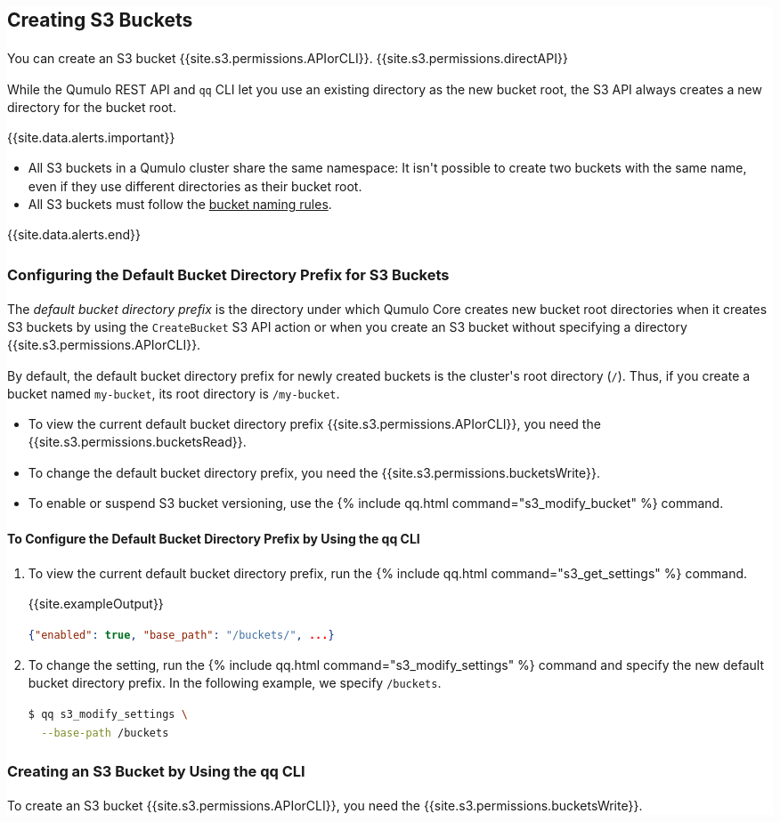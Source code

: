 
## Creating S3 Buckets
You can create an S3 bucket {{site.s3.permissions.APIorCLI}}. {{site.s3.permissions.directAPI}}

While the Qumulo REST API and `qq` CLI let you use an existing directory as the new bucket root, the S3 API always creates a new directory for the bucket root.

{{site.data.alerts.important}}
<ul>
  <li>All S3 buckets in a Qumulo cluster share the same namespace: It isn't possible to create two buckets with the same name, even if they use different directories as their bucket root.</li>
  <li>All S3 buckets must follow the <a href="#bucket-naming-rules">bucket naming rules</a>.</li>
</ul>
{{site.data.alerts.end}}


<a id="default-directory-prefix"></a>
### Configuring the Default Bucket Directory Prefix for S3 Buckets
The _default bucket directory prefix_ is the directory under which Qumulo Core creates new bucket root directories when it creates S3 buckets by using the `CreateBucket` S3 API action or when you create an S3 bucket without specifying a directory {{site.s3.permissions.APIorCLI}}.

By default, the default bucket directory prefix for newly created buckets is the cluster's root directory (`/`). Thus, if you create a bucket named `my-bucket`, its root directory is `/my-bucket`.

* To view the current default bucket directory prefix {{site.s3.permissions.APIorCLI}}, you need the {{site.s3.permissions.bucketsRead}}.

* To change the default bucket directory prefix, you need the {{site.s3.permissions.bucketsWrite}}.

* To enable or suspend S3 bucket versioning, use the {% include qq.html command="s3_modify_bucket" %} command.

#### To Configure the Default Bucket Directory Prefix by Using the qq CLI
1. To view the current default bucket directory prefix, run the {% include qq.html command="s3_get_settings" %} command.

   {{site.exampleOutput}}

   ```json 
   {"enabled": true, "base_path": "/buckets/", ...}
   ```

1. To change the setting, run the {% include qq.html command="s3_modify_settings" %} command and specify the new default bucket directory prefix. In the following example, we specify `/buckets`.

   ```bash
   $ qq s3_modify_settings \
     --base-path /buckets
   ```

### Creating an S3 Bucket by Using the qq CLI
To create an S3 bucket {{site.s3.permissions.APIorCLI}}, you need the {{site.s3.permissions.bucketsWrite}}.
